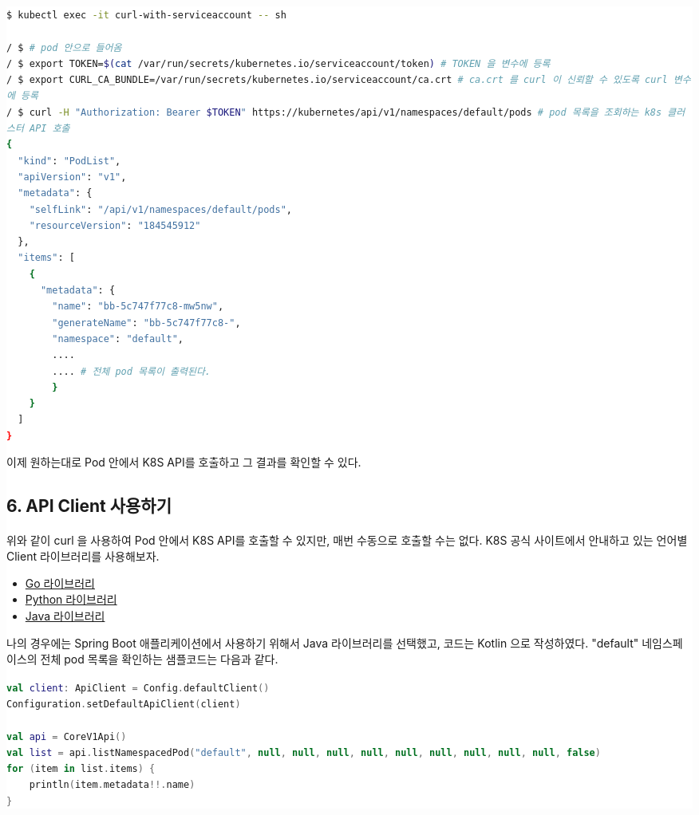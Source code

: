 ```bash
$ kubectl exec -it curl-with-serviceaccount -- sh

/ $ # pod 안으로 들어옴
/ $ export TOKEN=$(cat /var/run/secrets/kubernetes.io/serviceaccount/token) # TOKEN 을 변수에 등록
/ $ export CURL_CA_BUNDLE=/var/run/secrets/kubernetes.io/serviceaccount/ca.crt # ca.crt 를 curl 이 신뢰할 수 있도록 curl 변수에 등록
/ $ curl -H "Authorization: Bearer $TOKEN" https://kubernetes/api/v1/namespaces/default/pods # pod 목록을 조회하는 k8s 클러스터 API 호출
{
  "kind": "PodList",
  "apiVersion": "v1",
  "metadata": {
    "selfLink": "/api/v1/namespaces/default/pods",
    "resourceVersion": "184545912"
  },
  "items": [
    {
      "metadata": {
        "name": "bb-5c747f77c8-mw5nw",
        "generateName": "bb-5c747f77c8-",
        "namespace": "default",
        ....
        .... # 전체 pod 목록이 출력된다.
        }
    }  
  ]
}
```

이제 원하는대로 Pod 안에서 K8S API를 호출하고 그 결과를 확인할 수 있다.

## 6. API Client 사용하기

위와 같이 curl 을 사용하여 Pod 안에서 K8S API를 호출할 수 있지만, 매번 수동으로 호출할 수는 없다. K8S 공식 사이트에서 안내하고 있는 언어별 Client 라이브러리를 사용해보자.
- [Go 라이브러리](https://github.com/kubernetes/client-go/) 
- [Python 라이브러리](https://github.com/kubernetes-client/python/)
- [Java 라이브러리](https://github.com/kubernetes-client/java/)

나의 경우에는 Spring Boot 애플리케이션에서 사용하기 위해서 Java 라이브러리를 선택했고, 코드는 Kotlin 으로 작성하였다. "default" 네임스페이스의 전체 pod 목록을 확인하는 샘플코드는 다음과 같다. 

```kotlin
val client: ApiClient = Config.defaultClient()
Configuration.setDefaultApiClient(client)

val api = CoreV1Api()
val list = api.listNamespacedPod("default", null, null, null, null, null, null, null, null, null, false)
for (item in list.items) {
    println(item.metadata!!.name)
}
```
